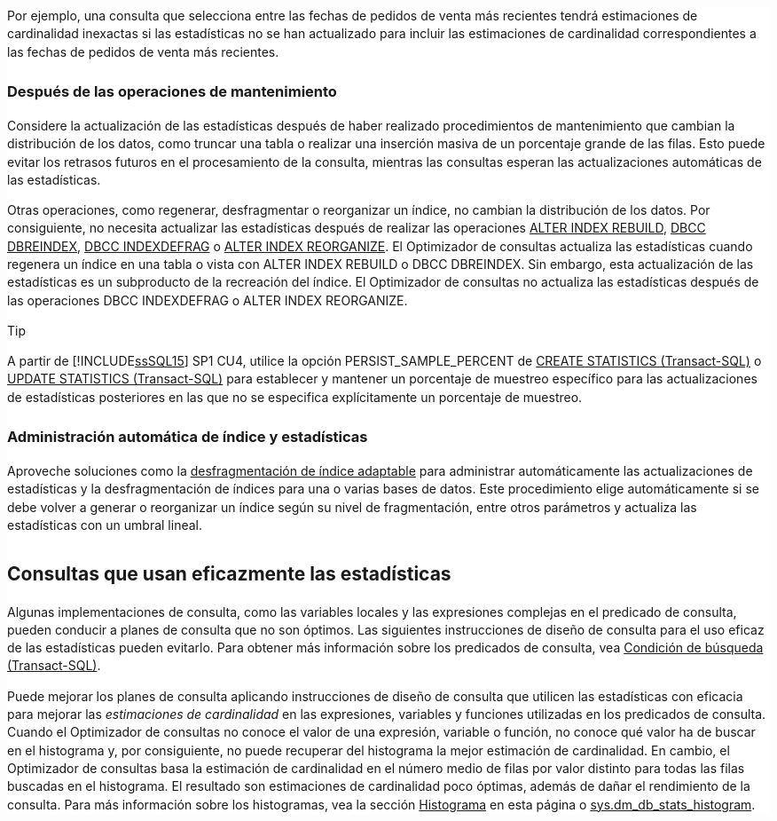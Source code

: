  Por ejemplo, una consulta que selecciona entre las fechas de pedidos de venta más recientes tendrá estimaciones de cardinalidad inexactas si las estadísticas no se han actualizado para incluir las estimaciones de cardinalidad correspondientes a las fechas de pedidos de venta más recientes.  
  
### <a name="after-maintenance-operations"></a>Después de las operaciones de mantenimiento  
 Considere la actualización de las estadísticas después de haber realizado procedimientos de mantenimiento que cambian la distribución de los datos, como truncar una tabla o realizar una inserción masiva de un porcentaje grande de las filas. Esto puede evitar los retrasos futuros en el procesamiento de la consulta, mientras las consultas esperan las actualizaciones automáticas de las estadísticas.  
  
 Otras operaciones, como regenerar, desfragmentar o reorganizar un índice, no cambian la distribución de los datos. Por consiguiente, no necesita actualizar las estadísticas después de realizar las operaciones [ALTER INDEX REBUILD](../../t-sql/statements/alter-index-transact-sql.md#rebuilding-indexes), [DBCC DBREINDEX](../../t-sql/database-console-commands/dbcc-dbreindex-transact-sql.md), [DBCC INDEXDEFRAG](../../t-sql/database-console-commands/dbcc-indexdefrag-transact-sql.md) o [ALTER INDEX REORGANIZE](../../t-sql/statements/alter-index-transact-sql.md#reorganizing-indexes). El Optimizador de consultas actualiza las estadísticas cuando regenera un índice en una tabla o vista con ALTER INDEX REBUILD o DBCC DBREINDEX. Sin embargo, esta actualización de las estadísticas es un subproducto de la recreación del índice. El Optimizador de consultas no actualiza las estadísticas después de las operaciones DBCC INDEXDEFRAG o ALTER INDEX REORGANIZE. 
 
> [!TIP]
> A partir de [!INCLUDE[ssSQL15](../../includes/sssql15-md.md)] SP1 CU4, utilice la opción PERSIST_SAMPLE_PERCENT de [CREATE STATISTICS &#40;Transact-SQL&#41;](../../t-sql/statements/create-statistics-transact-sql.md) o [UPDATE STATISTICS &#40;Transact-SQL&#41;](../../t-sql/statements/update-statistics-transact-sql.md) para establecer y mantener un porcentaje de muestreo específico para las actualizaciones de estadísticas posteriores en las que no se especifica explícitamente un porcentaje de muestreo.

### <a name="automatic-index-and-statistics-management"></a>Administración automática de índice y estadísticas

Aproveche soluciones como la [desfragmentación de índice adaptable](http://github.com/Microsoft/tigertoolbox/tree/master/AdaptiveIndexDefrag) para administrar automáticamente las actualizaciones de estadísticas y la desfragmentación de índices para una o varias bases de datos. Este procedimiento elige automáticamente si se debe volver a generar o reorganizar un índice según su nivel de fragmentación, entre otros parámetros y actualiza las estadísticas con un umbral lineal.
  
##  <a name="DesignStatistics"></a> Consultas que usan eficazmente las estadísticas  
 Algunas implementaciones de consulta, como las variables locales y las expresiones complejas en el predicado de consulta, pueden conducir a planes de consulta que no son óptimos. Las siguientes instrucciones de diseño de consulta para el uso eficaz de las estadísticas pueden evitarlo. Para obtener más información sobre los predicados de consulta, vea [Condición de búsqueda &#40;Transact-SQL&#41;](../../t-sql/queries/search-condition-transact-sql.md).  
  
 Puede mejorar los planes de consulta aplicando instrucciones de diseño de consulta que utilicen las estadísticas con eficacia para mejorar las *estimaciones de cardinalidad* en las expresiones, variables y funciones utilizadas en los predicados de consulta. Cuando el Optimizador de consultas no conoce el valor de una expresión, variable o función, no conoce qué valor ha de buscar en el histograma y, por consiguiente, no puede recuperar del histograma la mejor estimación de cardinalidad. En cambio, el Optimizador de consultas basa la estimación de cardinalidad en el número medio de filas por valor distinto para todas las filas buscadas en el histograma. El resultado son estimaciones de cardinalidad poco óptimas, además de dañar el rendimiento de la consulta. Para más información sobre los histogramas, vea la sección [Histograma](#histogram) en esta página o [sys.dm_db_stats_histogram](../../relational-databases/system-dynamic-management-views/sys-dm-db-stats-histogram-transact-sql.md).
  